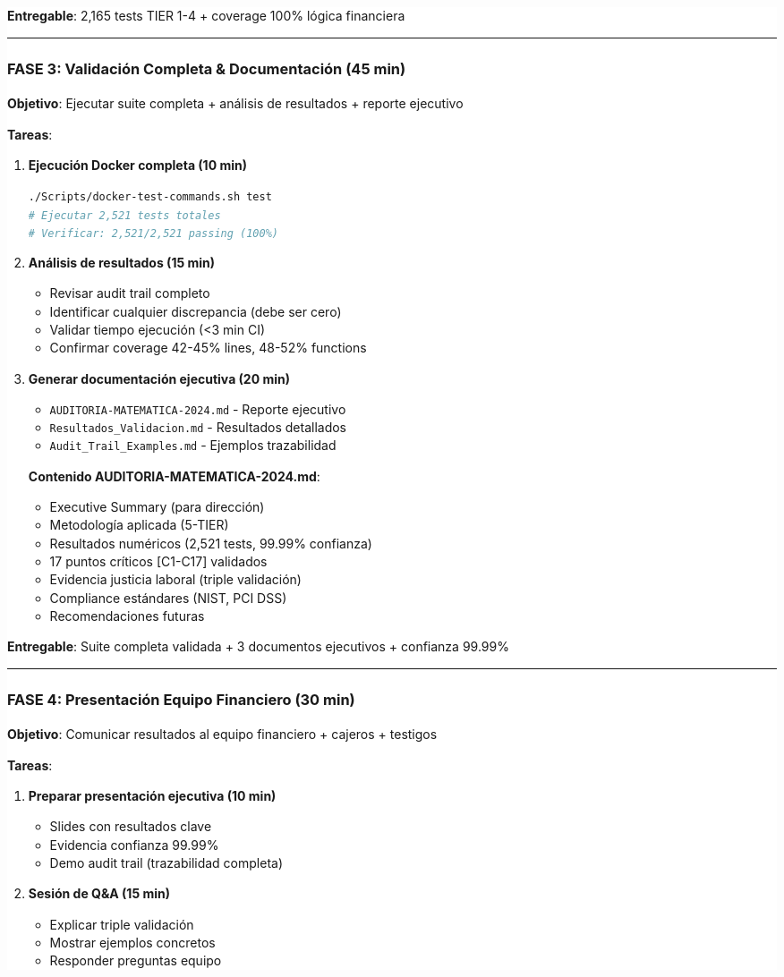 **Entregable**: 2,165 tests TIER 1-4 + coverage 100% lógica financiera

---

### **FASE 3: Validación Completa & Documentación (45 min)**

**Objetivo**: Ejecutar suite completa + análisis de resultados + reporte ejecutivo

**Tareas**:
1. **Ejecución Docker completa (10 min)**
   ```bash
   ./Scripts/docker-test-commands.sh test
   # Ejecutar 2,521 tests totales
   # Verificar: 2,521/2,521 passing (100%)
   ```

2. **Análisis de resultados (15 min)**
   - Revisar audit trail completo
   - Identificar cualquier discrepancia (debe ser cero)
   - Validar tiempo ejecución (<3 min CI)
   - Confirmar coverage 42-45% lines, 48-52% functions

3. **Generar documentación ejecutiva (20 min)**
   - `AUDITORIA-MATEMATICA-2024.md` - Reporte ejecutivo
   - `Resultados_Validacion.md` - Resultados detallados
   - `Audit_Trail_Examples.md` - Ejemplos trazabilidad

   **Contenido AUDITORIA-MATEMATICA-2024.md**:
   - Executive Summary (para dirección)
   - Metodología aplicada (5-TIER)
   - Resultados numéricos (2,521 tests, 99.99% confianza)
   - 17 puntos críticos [C1-C17] validados
   - Evidencia justicia laboral (triple validación)
   - Compliance estándares (NIST, PCI DSS)
   - Recomendaciones futuras

**Entregable**: Suite completa validada + 3 documentos ejecutivos + confianza 99.99%

---

### **FASE 4: Presentación Equipo Financiero (30 min)**

**Objetivo**: Comunicar resultados al equipo financiero + cajeros + testigos

**Tareas**:
1. **Preparar presentación ejecutiva (10 min)**
   - Slides con resultados clave
   - Evidencia confianza 99.99%
   - Demo audit trail (trazabilidad completa)

2. **Sesión de Q&A (15 min)**
   - Explicar triple validación
   - Mostrar ejemplos concretos
   - Responder preguntas equipo
